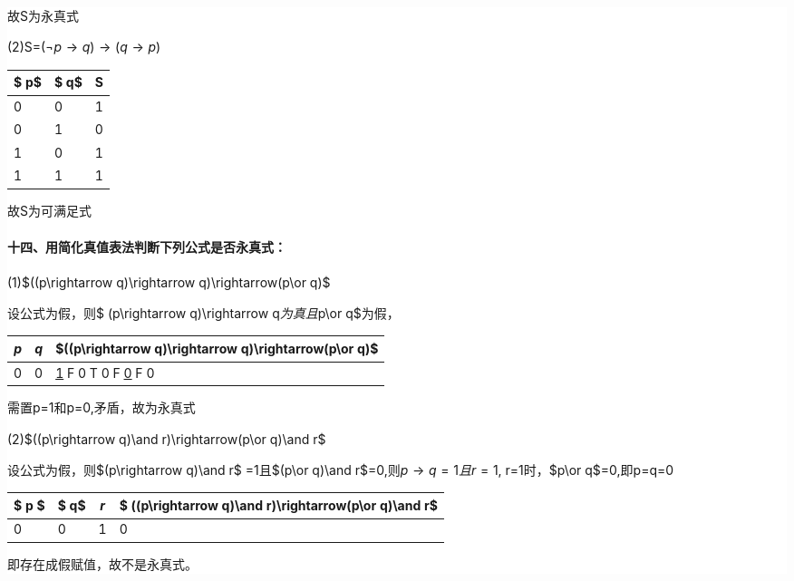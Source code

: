 故S为永真式

(2)S=$(\neg p\rightarrow q)\rightarrow(q\rightarrow p)$

| $ p$ | $ q$ | S    |
| ---- | ---- | ---- |
| 0    | 0    | 1    |
| 0    | 1    | 0    |
| 1    | 0    | 1    |
| 1    | 1    | 1    |

故S为可满足式

#### 十四、用简化真值表法判断下列公式是否永真式：
(1)$((p\rightarrow q)\rightarrow q)\rightarrow(p\or q)$

设公式为假，则$ (p\rightarrow q)\rightarrow q$​为真且$p\or q$​为假，

| $p$  | $q$  | $((p\rightarrow q)\rightarrow q)\rightarrow(p\or q)$ |
| ---- | ---- | ---------------------------------------------------- |
| 0    | 0    | <u>1</u>  F  0    T  0    F   <u>0</u>  F 0          |

需置p=1和p=0,矛盾，故为永真式

(2)$((p\rightarrow q)\and r)\rightarrow(p\or q)\and r$

设公式为假，则$(p\rightarrow q)\and r$ =1且$(p\or q)\and r$=0,则$p\rightarrow q=1且r=1$,
r=1时，$p\or q$=0,即p=q=0

| $ p $ | $ q$ | $r$  | $ ((p\rightarrow q)\and r)\rightarrow(p\or q)\and r$ |
| ----- | ---- | ---- | ---------------------------------------------------- |
| 0     | 0    | 1    | 0                                                    |

即存在成假赋值，故不是永真式。
